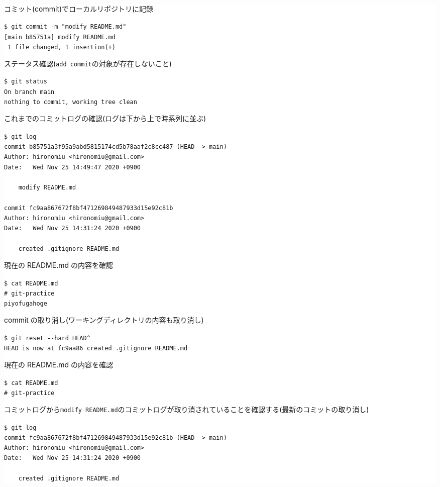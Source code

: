 コミット(commit)でローカルリポジトリに記録

```
$ git commit -m "modify README.md"
[main b85751a] modify README.md
 1 file changed, 1 insertion(+)
```

ステータス確認(`add commit`の対象が存在しないこと)

```
$ git status
On branch main
nothing to commit, working tree clean
```

これまでのコミットログの確認(ログは下から上で時系列に並ぶ)

```
$ git log
commit b85751a3f95a9abd5815174cd5b78aaf2c8cc487 (HEAD -> main)
Author: hironomiu <hironomiu@gmail.com>
Date:   Wed Nov 25 14:49:47 2020 +0900

    modify README.md

commit fc9aa867672f8bf471269849487933d15e92c81b
Author: hironomiu <hironomiu@gmail.com>
Date:   Wed Nov 25 14:31:24 2020 +0900

    created .gitignore README.md
```

現在の README.md の内容を確認

```
$ cat README.md
# git-practice
piyofugahoge
```

commit の取り消し(ワーキングディレクトリの内容も取り消し)

```
$ git reset --hard HEAD^
HEAD is now at fc9aa86 created .gitignore README.md
```

現在の README.md の内容を確認

```
$ cat README.md
# git-practice
```

コミットログから`modify README.md`のコミットログが取り消されていることを確認する(最新のコミットの取り消し)

```
$ git log
commit fc9aa867672f8bf471269849487933d15e92c81b (HEAD -> main)
Author: hironomiu <hironomiu@gmail.com>
Date:   Wed Nov 25 14:31:24 2020 +0900

    created .gitignore README.md
```

